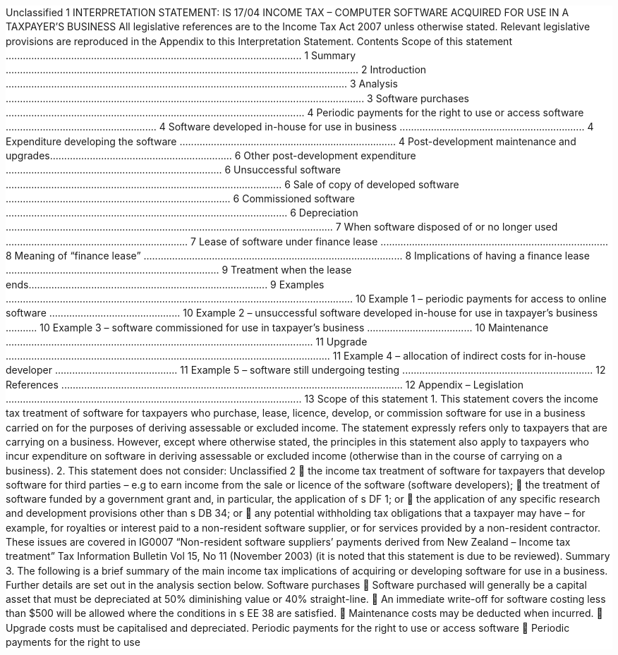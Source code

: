 Unclassified 1 INTERPRETATION STATEMENT: IS 17/04 INCOME TAX – COMPUTER SOFTWARE ACQUIRED FOR USE IN A TAXPAYER’S BUSINESS All legislative references are to the Income Tax Act 2007 unless otherwise stated. Relevant legislative provisions are reproduced in the Appendix to this Interpretation Statement. Contents Scope of this statement ........................................................................................................ 1 Summary ............................................................................................................................ 2 Introduction ........................................................................................................................ 3 Analysis .............................................................................................................................. 3 Software purchases ......................................................................................................... 4 Periodic payments for the right to use or access software ..................................................... 4 Software developed in-house for use in business ................................................................. 4 Expenditure developing the software ............................................................................ 4 Post-development maintenance and upgrades................................................................ 6 Other post-development expenditure ............................................................................ 6 Unsuccessful software ................................................................................................. 6 Sale of copy of developed software ............................................................................... 6 Commissioned software ................................................................................................... 6 Depreciation ................................................................................................................... 7 When software disposed of or no longer used ................................................................ 7 Lease of software under finance lease ................................................................................ 8 Meaning of “finance lease” ........................................................................................... 8 Implications of having a finance lease ........................................................................... 9 Treatment when the lease ends.................................................................................... 9 Examples .......................................................................................................................... 10 Example 1 – periodic payments for access to online software .............................................. 10 Example 2 – unsuccessful software developed in-house for use in taxpayer’s business ........... 10 Example 3 – software commissioned for use in taxpayer’s business ..................................... 10 Maintenance ............................................................................................................ 11 Upgrade .................................................................................................................. 11 Example 4 – allocation of indirect costs for in-house developer ........................................... 11 Example 5 – software still undergoing testing ................................................................... 12 References ........................................................................................................................ 12 Appendix – Legislation ........................................................................................................ 13 Scope of this statement 1. This statement covers the income tax treatment of software for taxpayers who purchase, lease, licence, develop, or commission software for use in a business carried on for the purposes of deriving assessable or excluded income. The statement expressly refers only to taxpayers that are carrying on a business. However, except where otherwise stated, the principles in this statement also apply to taxpayers who incur expenditure on software in deriving assessable or excluded income (otherwise than in the course of carrying on a business). 2. This statement does not consider: Unclassified 2  the income tax treatment of software for taxpayers that develop software for third parties – e.g to earn income from the sale or licence of the software (software developers);  the treatment of software funded by a government grant and, in particular, the application of s DF 1; or  the application of any specific research and development provisions other than s DB 34; or  any potential withholding tax obligations that a taxpayer may have – for example, for royalties or interest paid to a non-resident software supplier, or for services provided by a non-resident contractor. These issues are covered in IG0007 “Non-resident software suppliers’ payments derived from New Zealand – Income tax treatment” Tax Information Bulletin Vol 15, No 11 (November 2003) (it is noted that this statement is due to be reviewed). Summary 3. The following is a brief summary of the main income tax implications of acquiring or developing software for use in a business. Further details are set out in the analysis section below. Software purchases  Software purchased will generally be a capital asset that must be depreciated at 50% diminishing value or 40% straight-line.  An immediate write-off for software costing less than $500 will be allowed where the conditions in s EE 38 are satisfied.  Maintenance costs may be deducted when incurred.  Upgrade costs must be capitalised and depreciated. Periodic payments for the right to use or access software  Periodic payments for the right to use